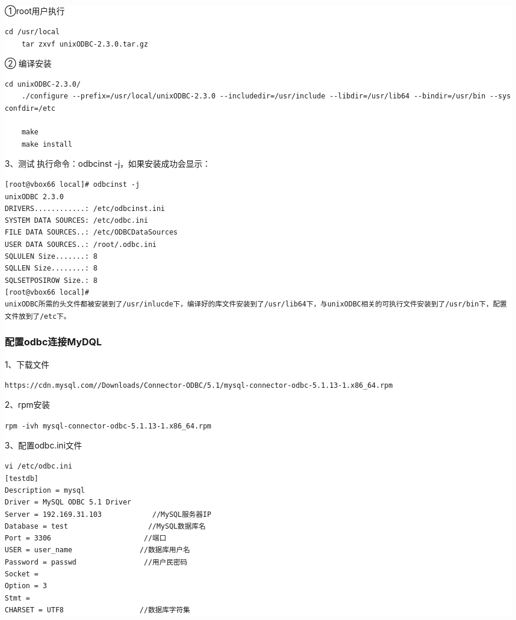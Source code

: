 ①root用户执行

```
cd /usr/local
    tar zxvf unixODBC-2.3.0.tar.gz
```

② 编译安装

```
cd unixODBC-2.3.0/
    ./configure --prefix=/usr/local/unixODBC-2.3.0 --includedir=/usr/include --libdir=/usr/lib64 --bindir=/usr/bin --sysconfdir=/etc

    make
    make install
```

3、测试
执行命令：odbcinst -j，如果安装成功会显示：

```
[root@vbox66 local]# odbcinst -j
unixODBC 2.3.0
DRIVERS............: /etc/odbcinst.ini
SYSTEM DATA SOURCES: /etc/odbc.ini
FILE DATA SOURCES..: /etc/ODBCDataSources
USER DATA SOURCES..: /root/.odbc.ini
SQLULEN Size.......: 8
SQLLEN Size........: 8
SQLSETPOSIROW Size.: 8
[root@vbox66 local]# 
unixODBC所需的头文件都被安装到了/usr/inlucde下，编译好的库文件安装到了/usr/lib64下，与unixODBC相关的可执行文件安装到了/usr/bin下，配置文件放到了/etc下。
```



### 配置odbc连接MyDQL

1、下载文件

```
https://cdn.mysql.com//Downloads/Connector-ODBC/5.1/mysql-connector-odbc-5.1.13-1.x86_64.rpm
```

2、rpm安装

```
rpm -ivh mysql-connector-odbc-5.1.13-1.x86_64.rpm
```

3、配置odbc.ini文件

```
vi /etc/odbc.ini
[testdb]
Description = mysql
Driver = MySQL ODBC 5.1 Driver
Server = 192.169.31.103            //MySQL服务器IP
Database = test                   //MySQL数据库名
Port = 3306                      //端口
USER = user_name                //数据库用户名
Password = passwd                //用户民密码
Socket =
Option = 3
Stmt =
CHARSET = UTF8                  //数据库字符集
```
